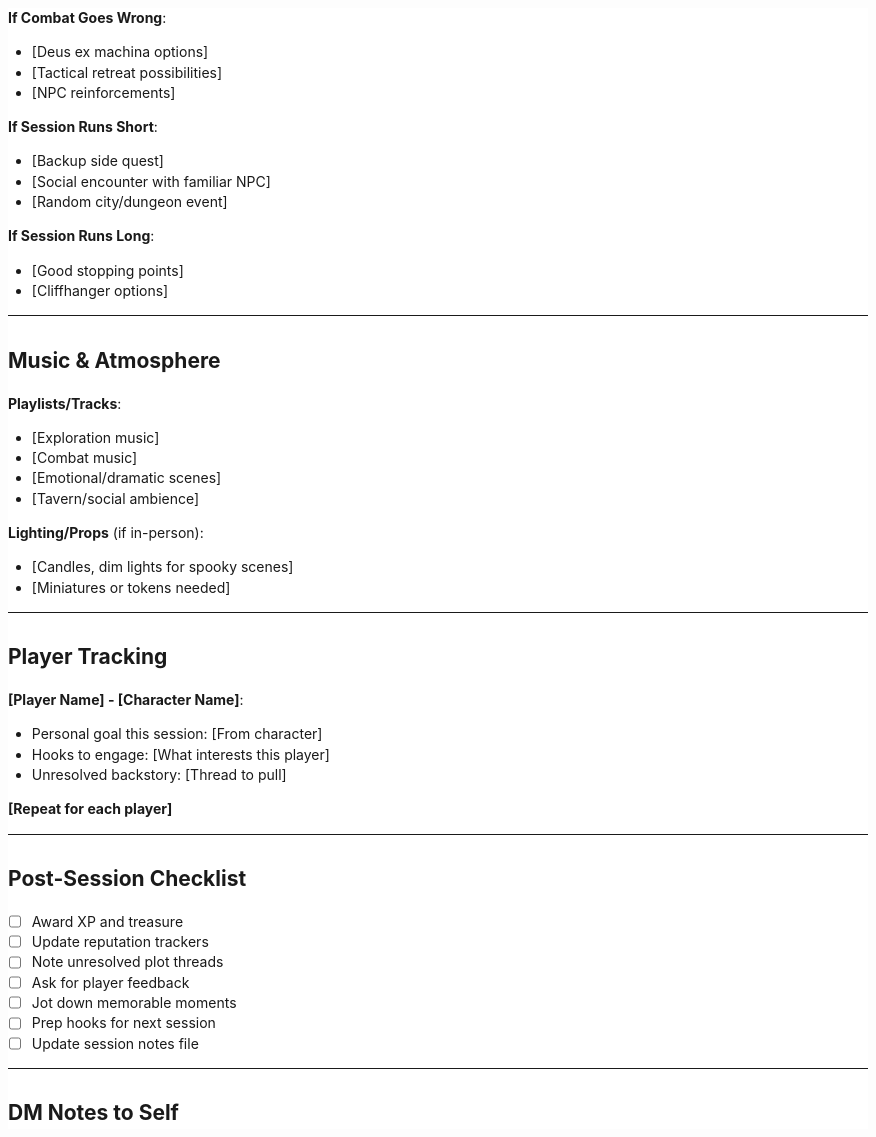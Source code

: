 **If Combat Goes Wrong**:
- [Deus ex machina options]
- [Tactical retreat possibilities]
- [NPC reinforcements]

**If Session Runs Short**:
- [Backup side quest]
- [Social encounter with familiar NPC]
- [Random city/dungeon event]

**If Session Runs Long**:
- [Good stopping points]
- [Cliffhanger options]

---

## Music & Atmosphere

**Playlists/Tracks**:
- [Exploration music]
- [Combat music]
- [Emotional/dramatic scenes]
- [Tavern/social ambience]

**Lighting/Props** (if in-person):
- [Candles, dim lights for spooky scenes]
- [Miniatures or tokens needed]

---

## Player Tracking

**[Player Name] - [Character Name]**:
- Personal goal this session: [From character]
- Hooks to engage: [What interests this player]
- Unresolved backstory: [Thread to pull]

**[Repeat for each player]**

---

## Post-Session Checklist

- [ ] Award XP and treasure
- [ ] Update reputation trackers
- [ ] Note unresolved plot threads
- [ ] Ask for player feedback
- [ ] Jot down memorable moments
- [ ] Prep hooks for next session
- [ ] Update session notes file

---

## DM Notes to Self

